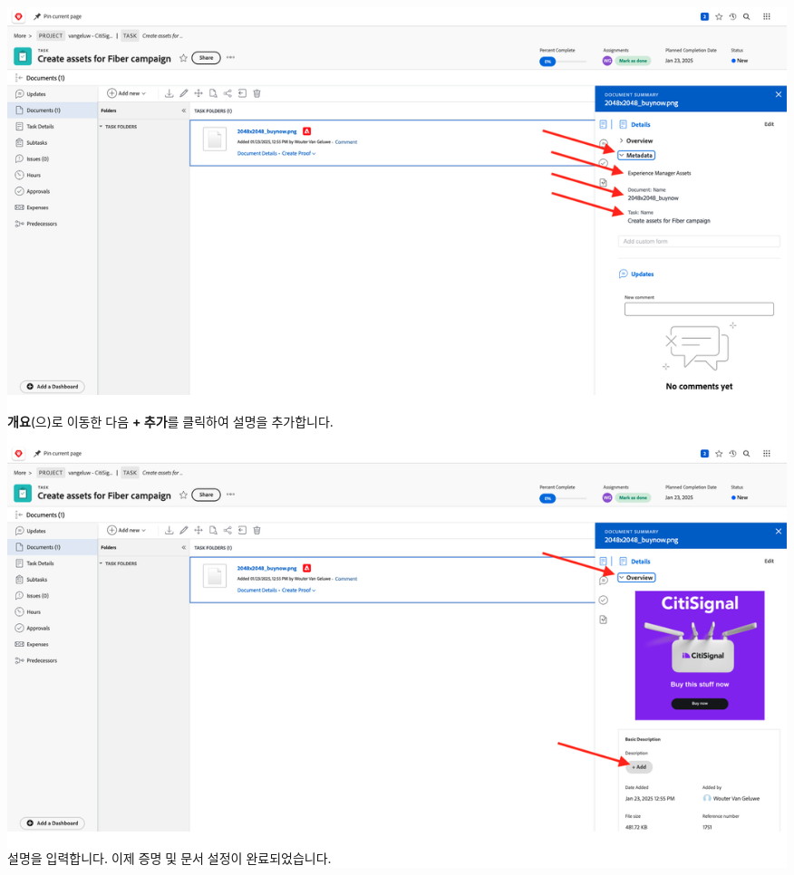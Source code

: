 ![WF](./images/wfp39.png)

**개요**(으)로 이동한 다음 **+ 추가**&#x200B;를 클릭하여 설명을 추가합니다.

![WF](./images/wfp40.png)

설명을 입력합니다. 이제 증명 및 문서 설정이 완료되었습니다.

